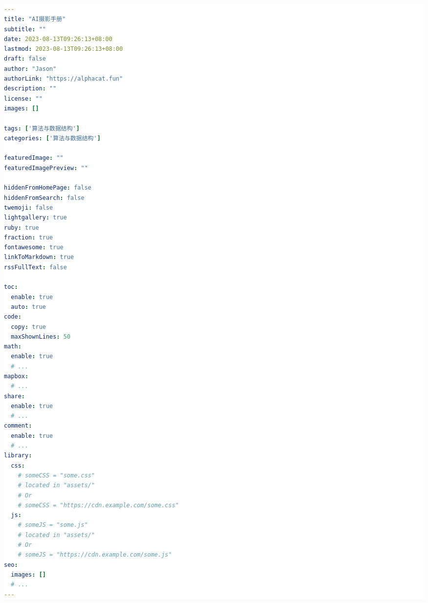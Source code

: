 ```yaml
---
title: "AI摄影手册"
subtitle: ""
date: 2023-08-13T09:26:13+08:00
lastmod: 2023-08-13T09:26:13+08:00
draft: false
author: "Jason"
authorLink: "https://alphacat.fun"
description: ""
license: ""
images: []

tags: ['算法与数据结构']
categories: ['算法与数据结构']

featuredImage: ""
featuredImagePreview: ""

hiddenFromHomePage: false
hiddenFromSearch: false
twemoji: false
lightgallery: true
ruby: true
fraction: true
fontawesome: true
linkToMarkdown: true
rssFullText: false

toc:
  enable: true
  auto: true
code:
  copy: true
  maxShownLines: 50
math:
  enable: true
  # ...
mapbox:
  # ...
share:
  enable: true
  # ...
comment:
  enable: true
  # ...
library:
  css:
    # someCSS = "some.css"
    # located in "assets/"
    # Or
    # someCSS = "https://cdn.example.com/some.css"
  js:
    # someJS = "some.js"
    # located in "assets/"
    # Or
    # someJS = "https://cdn.example.com/some.js"
seo:
  images: []
  # ...
---
```
